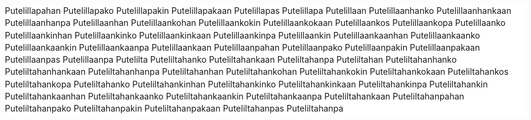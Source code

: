 Putelillapahan
Putelillapako
Putelillapakin
Putelillapakaan
Putelillapas
Putelillapa
Putelillaan
Putelillaanhanko
Putelillaanhankaan
Putelillaanhanpa
Putelillaanhan
Putelillaankohan
Putelillaankokin
Putelillaankokaan
Putelillaankos
Putelillaankopa
Putelillaanko
Putelillaankinhan
Putelillaankinko
Putelillaankinkaan
Putelillaankinpa
Putelillaankin
Putelillaankaanhan
Putelillaankaanko
Putelillaankaankin
Putelillaankaanpa
Putelillaankaan
Putelillaanpahan
Putelillaanpako
Putelillaanpakin
Putelillaanpakaan
Putelillaanpas
Putelillaanpa
Putelilta
Puteliltahanko
Puteliltahankaan
Puteliltahanpa
Puteliltahan
Puteliltahanhanko
Puteliltahanhankaan
Puteliltahanhanpa
Puteliltahanhan
Puteliltahankohan
Puteliltahankokin
Puteliltahankokaan
Puteliltahankos
Puteliltahankopa
Puteliltahanko
Puteliltahankinhan
Puteliltahankinko
Puteliltahankinkaan
Puteliltahankinpa
Puteliltahankin
Puteliltahankaanhan
Puteliltahankaanko
Puteliltahankaankin
Puteliltahankaanpa
Puteliltahankaan
Puteliltahanpahan
Puteliltahanpako
Puteliltahanpakin
Puteliltahanpakaan
Puteliltahanpas
Puteliltahanpa